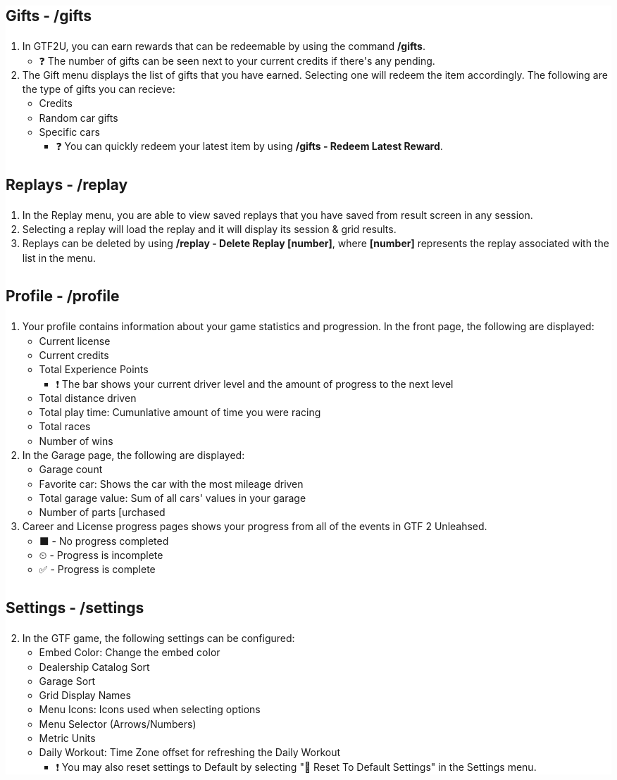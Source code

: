 ## Gifts - /gifts

1. In GTF2U, you can earn rewards that can be redeemable by using the command **/gifts**.
    - ❓ The number of gifts can be seen next to your current credits if there's any pending.
2. The Gift menu displays the list of gifts that you have earned. Selecting one will redeem the item accordingly. The following are the type of gifts you can recieve:
   - Credits
   - Random car gifts
   - Specific cars
     - ❓ You can quickly redeem your latest item by using **/gifts - Redeem Latest Reward**.

## Replays - /replay

1. In the Replay menu, you are able to view saved replays that you have saved from result screen in any session.
2. Selecting a replay will load the replay and it will display its session & grid results. 
3. Replays can be deleted by using **/replay - Delete Replay [number]**, where **[number]** represents the replay associated with the list in the menu.

## Profile - /profile
1. Your profile contains information about your game statistics and progression. In the front page, the following are displayed:
    - Current license
    - Current credits
    - Total Experience Points
      - ❗ The bar shows your current driver level and the amount of progress to the next level
    - Total distance driven
    - Total play time: Cumunlative amount of time you were racing
    - Total races
    - Number of wins
2. In the Garage page, the following are displayed:
    - Garage count
    - Favorite car: Shows the car with the most mileage driven
    - Total garage value: Sum of all cars' values in your garage
    - Number of parts [urchased
3. Career and License progress pages shows your progress from all of the events in GTF 2 Unleahsed.
    - ⬛ - No progress completed
    - ⏲ - Progress is incomplete
    - ✅ - Progress is complete

## Settings - /settings

2. In the GTF game, the following settings can be configured:
   - Embed Color: Change the embed color
   - Dealership Catalog Sort
   - Garage Sort
   - Grid Display Names
   - Menu Icons: Icons used when selecting options
   - Menu Selector (Arrows/Numbers)
   - Metric Units
   - Daily Workout: Time Zone offset for refreshing the Daily Workout
     - ❗ You may also reset settings to Default by selecting "🔁 Reset To Default Settings" in the Settings menu.